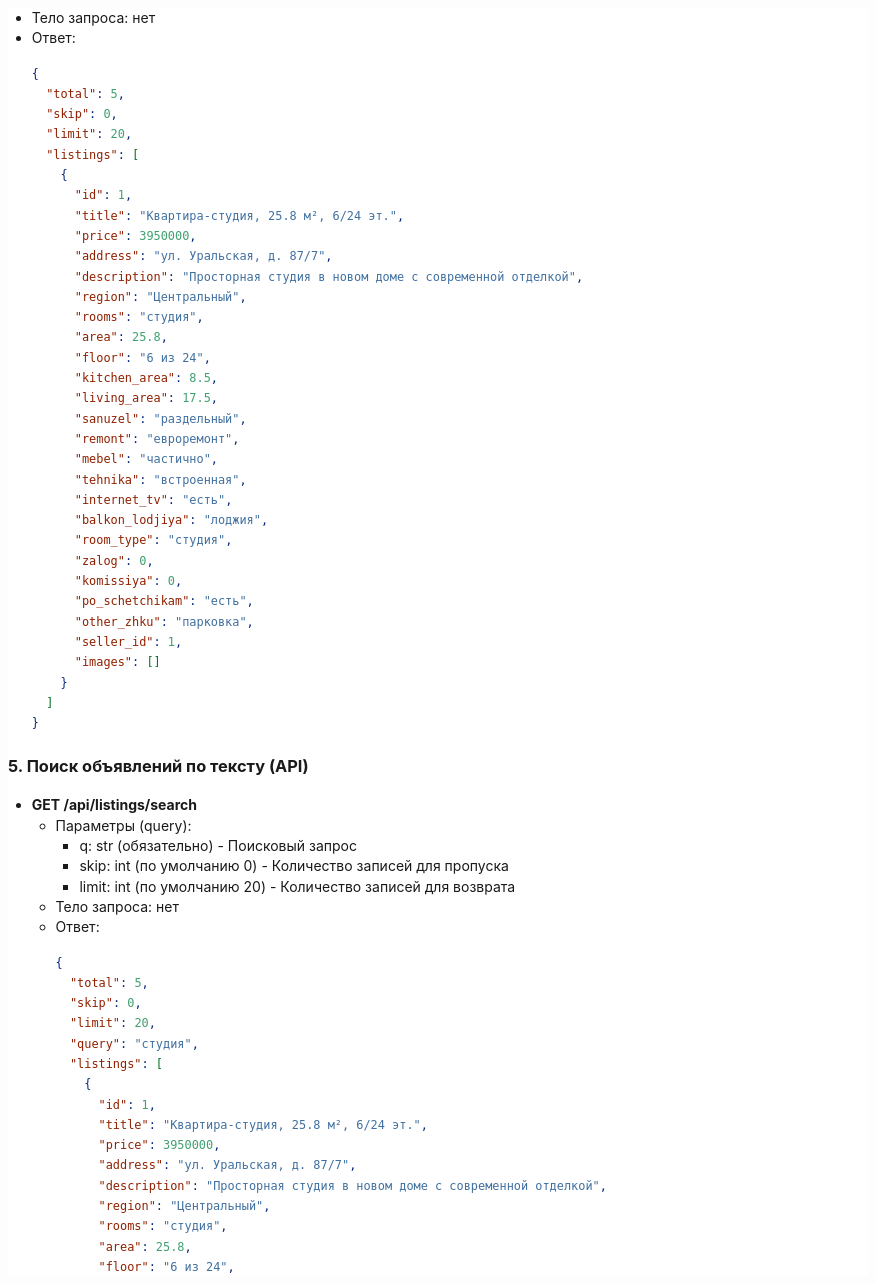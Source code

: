   - Тело запроса: нет
  - Ответ:
    ```json
    {
      "total": 5,
      "skip": 0,
      "limit": 20,
      "listings": [
        {
          "id": 1,
          "title": "Квартира-студия, 25.8 м², 6/24 эт.",
          "price": 3950000,
          "address": "ул. Уральская, д. 87/7",
          "description": "Просторная студия в новом доме с современной отделкой",
          "region": "Центральный",
          "rooms": "студия",
          "area": 25.8,
          "floor": "6 из 24",
          "kitchen_area": 8.5,
          "living_area": 17.5,
          "sanuzel": "раздельный",
          "remont": "евроремонт",
          "mebel": "частично",
          "tehnika": "встроенная",
          "internet_tv": "есть",
          "balkon_lodjiya": "лоджия",
          "room_type": "студия",
          "zalog": 0,
          "komissiya": 0,
          "po_schetchikam": "есть",
          "other_zhku": "парковка",
          "seller_id": 1,
          "images": []
        }
      ]
    }
    ```

### 5. Поиск объявлений по тексту (API)
- **GET /api/listings/search**  
  - Параметры (query):
    - q: str (обязательно) - Поисковый запрос
    - skip: int (по умолчанию 0) - Количество записей для пропуска
    - limit: int (по умолчанию 20) - Количество записей для возврата
  - Тело запроса: нет
  - Ответ:
    ```json
    {
      "total": 5,
      "skip": 0,
      "limit": 20,
      "query": "студия",
      "listings": [
        {
          "id": 1,
          "title": "Квартира-студия, 25.8 м², 6/24 эт.",
          "price": 3950000,
          "address": "ул. Уральская, д. 87/7",
          "description": "Просторная студия в новом доме с современной отделкой",
          "region": "Центральный",
          "rooms": "студия",
          "area": 25.8,
          "floor": "6 из 24",